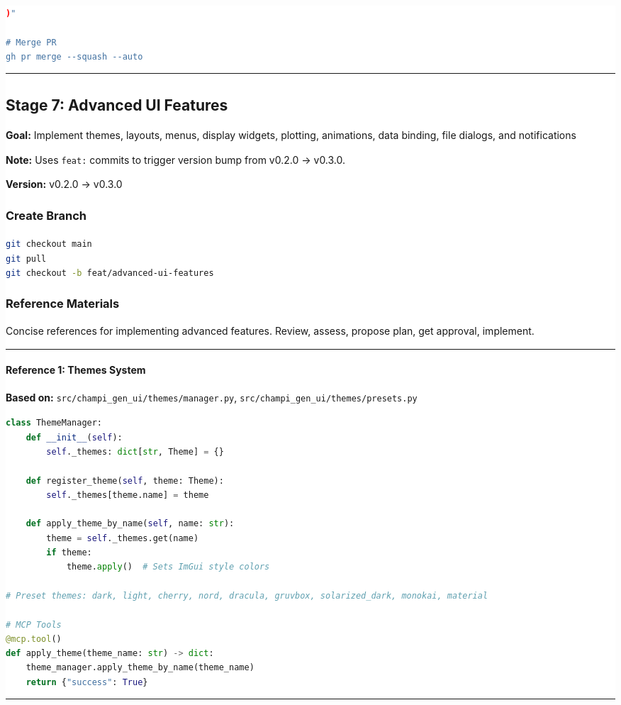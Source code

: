 ```bash
)"

# Merge PR
gh pr merge --squash --auto
```

---

## Stage 7: Advanced UI Features

**Goal:** Implement themes, layouts, menus, display widgets, plotting, animations, data binding, file dialogs, and notifications

**Note:** Uses `feat:` commits to trigger version bump from v0.2.0 → v0.3.0.

**Version:** v0.2.0 → v0.3.0

### Create Branch

```bash
git checkout main
git pull
git checkout -b feat/advanced-ui-features
```

### Reference Materials

Concise references for implementing advanced features. Review, assess, propose plan, get approval, implement.

---

#### Reference 1: Themes System

**Based on:** `src/champi_gen_ui/themes/manager.py`, `src/champi_gen_ui/themes/presets.py`

```python
class ThemeManager:
    def __init__(self):
        self._themes: dict[str, Theme] = {}

    def register_theme(self, theme: Theme):
        self._themes[theme.name] = theme

    def apply_theme_by_name(self, name: str):
        theme = self._themes.get(name)
        if theme:
            theme.apply()  # Sets ImGui style colors

# Preset themes: dark, light, cherry, nord, dracula, gruvbox, solarized_dark, monokai, material

# MCP Tools
@mcp.tool()
def apply_theme(theme_name: str) -> dict:
    theme_manager.apply_theme_by_name(theme_name)
    return {"success": True}
```

---